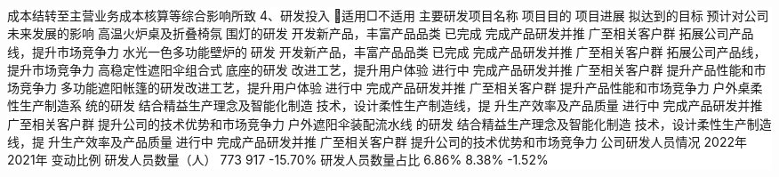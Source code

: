 成本结转至主营业务成本核算等综合影响所致
4、研发投入
适用□不适用
主要研发项目名称
项目目的
项目进展
拟达到的目标
预计对公司未来发展的影响
高温火炉桌及折叠椅氛
围灯的研发
开发新产品，丰富产品品类
已完成
完成产品研发并推
广至相关客户群
拓展公司产品线，提升市场竞争力
水光一色多功能壁炉的
研发
开发新产品，丰富产品品类
已完成
完成产品研发并推
广至相关客户群
拓展公司产品线，提升市场竞争力
高稳定性遮阳伞组合式
底座的研发
改进工艺，提升用户体验
进行中
完成产品研发并推
广至相关客户群
提升产品性能和市场竞争力
多功能遮阳帐篷的研发改进工艺，提升用户体验
进行中
完成产品研发并推
广至相关客户群
提升产品性能和市场竞争力
户外桌柔性生产制造系
统的研发
结合精益生产理念及智能化制造
技术，设计柔性生产制造线，提
升生产效率及产品质量
进行中
完成产品研发并推
广至相关客户群
提升公司的技术优势和市场竞争力
户外遮阳伞装配流水线
的研发
结合精益生产理念及智能化制造
技术，设计柔性生产制造线，提
升生产效率及产品质量
进行中
完成产品研发并推
广至相关客户群
提升公司的技术优势和市场竞争力
公司研发人员情况
2022年
2021年
变动比例
研发人员数量（人）
773
917
-15.70%
研发人员数量占比
6.86%
8.38%
-1.52%